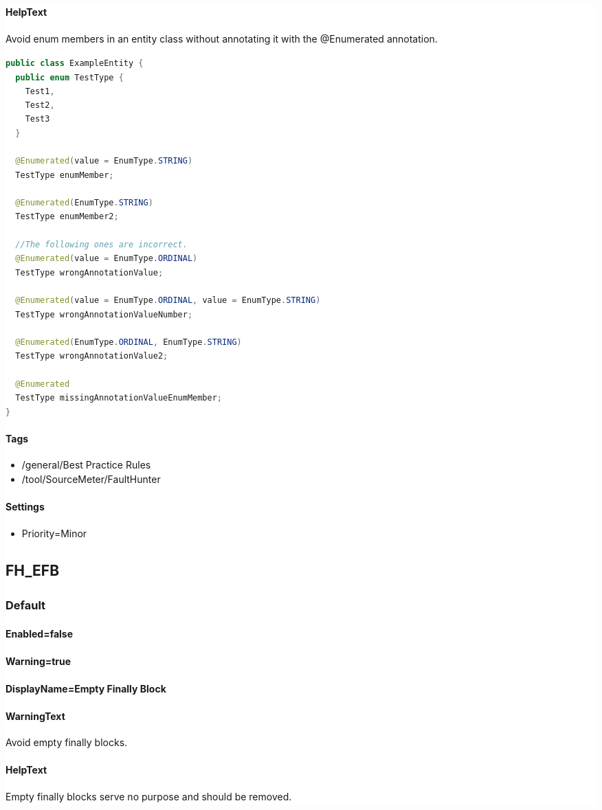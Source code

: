 #### HelpText
  Avoid enum members in an entity class without annotating it with the <span class="citation" data-cites="Enumerated">@Enumerated</span> annotation.

  ``` java
  public class ExampleEntity {
    public enum TestType {
      Test1,
      Test2,
      Test3
    } 

    @Enumerated(value = EnumType.STRING)
    TestType enumMember; 

    @Enumerated(EnumType.STRING)
    TestType enumMember2; 

    //The following ones are incorrect.
    @Enumerated(value = EnumType.ORDINAL)
    TestType wrongAnnotationValue; 

    @Enumerated(value = EnumType.ORDINAL, value = EnumType.STRING)
    TestType wrongAnnotationValueNumber; 

    @Enumerated(EnumType.ORDINAL, EnumType.STRING)
    TestType wrongAnnotationValue2;

    @Enumerated
    TestType missingAnnotationValueEnumMember; 
  }
  ```

#### Tags
- /general/Best Practice Rules
- /tool/SourceMeter/FaultHunter

#### Settings
- Priority=Minor


## FH_EFB
### Default
#### Enabled=false
#### Warning=true
#### DisplayName=Empty Finally Block
#### WarningText
  Avoid empty finally blocks.

#### HelpText
  Empty finally blocks serve no purpose and should be removed.

